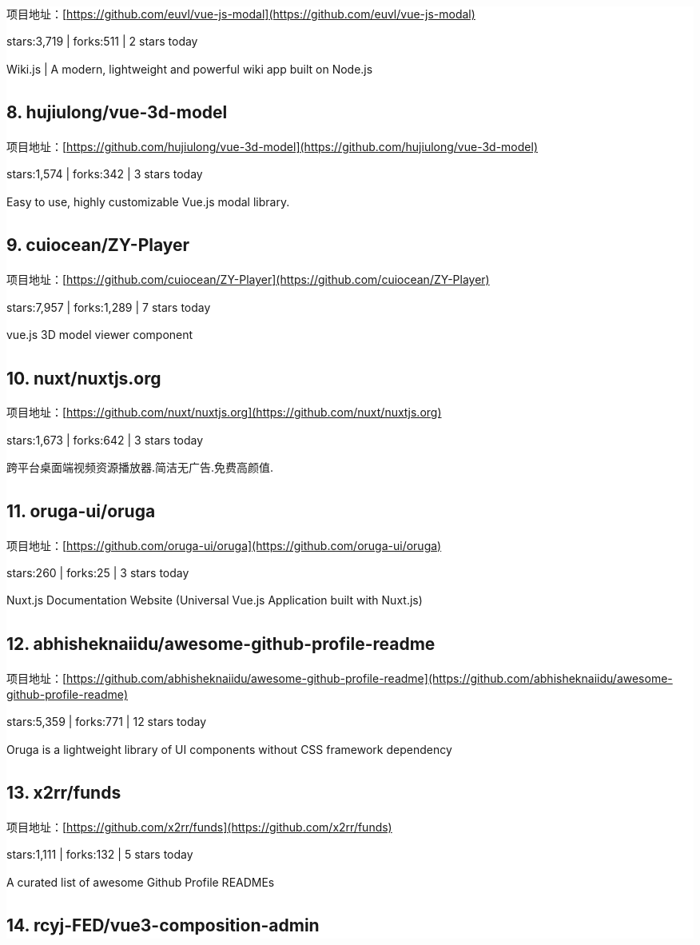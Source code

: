 项目地址：[https://github.com/euvl/vue-js-modal](https://github.com/euvl/vue-js-modal)

stars:3,719 | forks:511 | 2 stars today 

Wiki.js | A modern, lightweight and powerful wiki app built on Node.js

## 8. hujiulong/vue-3d-model 

项目地址：[https://github.com/hujiulong/vue-3d-model](https://github.com/hujiulong/vue-3d-model)

stars:1,574 | forks:342 | 3 stars today 

Easy to use, highly customizable Vue.js modal library.

## 9. cuiocean/ZY-Player 

项目地址：[https://github.com/cuiocean/ZY-Player](https://github.com/cuiocean/ZY-Player)

stars:7,957 | forks:1,289 | 7 stars today 

 vue.js 3D model viewer component

## 10. nuxt/nuxtjs.org 

项目地址：[https://github.com/nuxt/nuxtjs.org](https://github.com/nuxt/nuxtjs.org)

stars:1,673 | forks:642 | 3 stars today 

 跨平台桌面端视频资源播放器.简洁无广告.免费高颜值. 

## 11. oruga-ui/oruga 

项目地址：[https://github.com/oruga-ui/oruga](https://github.com/oruga-ui/oruga)

stars:260 | forks:25 | 3 stars today 

Nuxt.js Documentation Website (Universal Vue.js Application built with Nuxt.js)

## 12. abhisheknaiidu/awesome-github-profile-readme 

项目地址：[https://github.com/abhisheknaiidu/awesome-github-profile-readme](https://github.com/abhisheknaiidu/awesome-github-profile-readme)

stars:5,359 | forks:771 | 12 stars today 

 Oruga is a lightweight library of UI components without CSS framework dependency

## 13. x2rr/funds 

项目地址：[https://github.com/x2rr/funds](https://github.com/x2rr/funds)

stars:1,111 | forks:132 | 5 stars today 

 A curated list of awesome Github Profile READMEs 

## 14. rcyj-FED/vue3-composition-admin 
